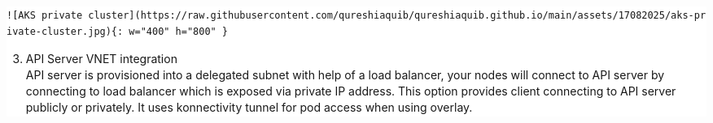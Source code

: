     ![AKS private cluster](https://raw.githubusercontent.com/qureshiaquib/qureshiaquib.github.io/main/assets/17082025/aks-private-cluster.jpg){: w="400" h="800" }

3. API Server VNET integration\
API server is provisioned into a delegated subnet with help of a load balancer, your nodes will connect to API server by connecting to load balancer which is exposed via private IP address. This option provides client connecting to API server publicly or privately. It uses konnectivity tunnel for pod access when using overlay.
